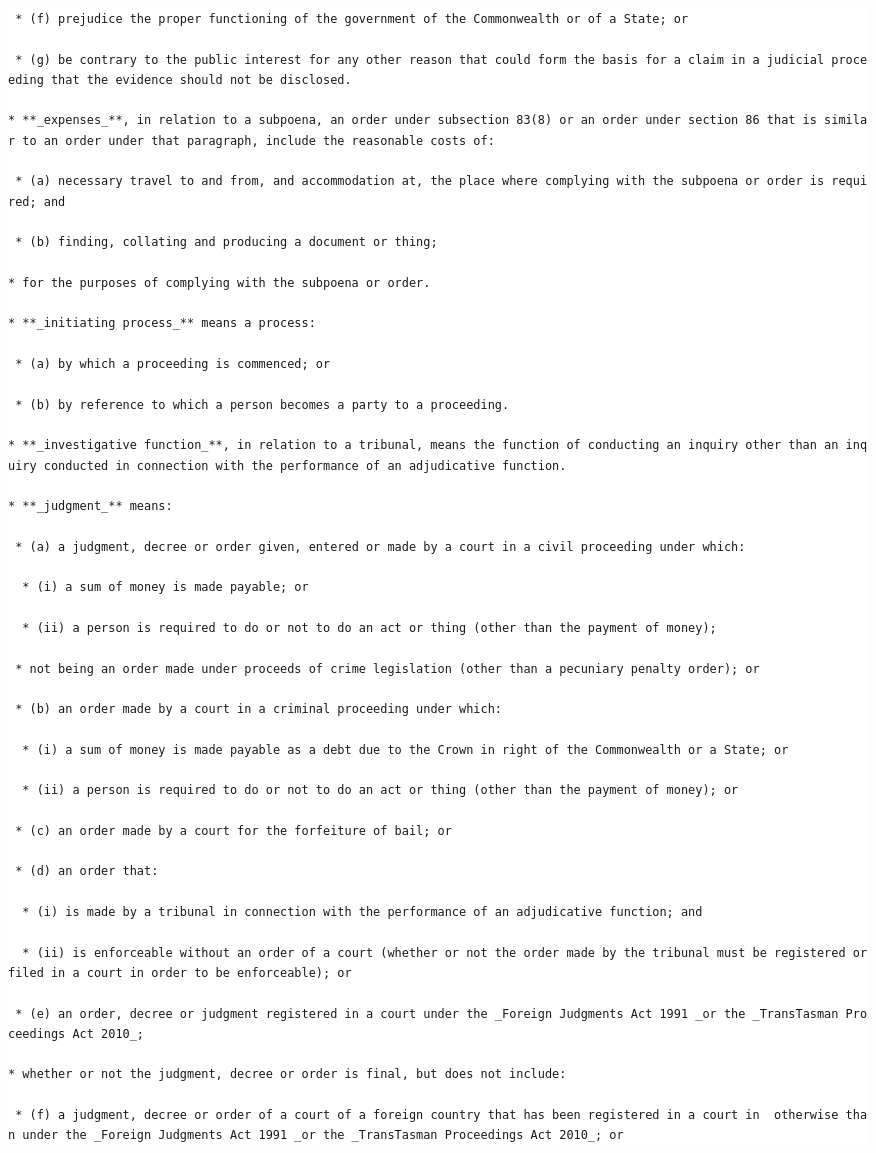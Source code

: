      * (f) prejudice the proper functioning of the government of the Commonwealth or of a State; or

     * (g) be contrary to the public interest for any other reason that could form the basis for a claim in a judicial proceeding that the evidence should not be disclosed.

    * **_expenses_**, in relation to a subpoena, an order under subsection 83(8) or an order under section 86 that is similar to an order under that paragraph, include the reasonable costs of:

     * (a) necessary travel to and from, and accommodation at, the place where complying with the subpoena or order is required; and

     * (b) finding, collating and producing a document or thing;

    * for the purposes of complying with the subpoena or order.

    * **_initiating process_** means a process:

     * (a) by which a proceeding is commenced; or

     * (b) by reference to which a person becomes a party to a proceeding.

    * **_investigative function_**, in relation to a tribunal, means the function of conducting an inquiry other than an inquiry conducted in connection with the performance of an adjudicative function.

    * **_judgment_** means:

     * (a) a judgment, decree or order given, entered or made by a court in a civil proceeding under which:

      * (i) a sum of money is made payable; or

      * (ii) a person is required to do or not to do an act or thing (other than the payment of money);

     * not being an order made under proceeds of crime legislation (other than a pecuniary penalty order); or

     * (b) an order made by a court in a criminal proceeding under which:

      * (i) a sum of money is made payable as a debt due to the Crown in right of the Commonwealth or a State; or

      * (ii) a person is required to do or not to do an act or thing (other than the payment of money); or

     * (c) an order made by a court for the forfeiture of bail; or

     * (d) an order that:

      * (i) is made by a tribunal in connection with the performance of an adjudicative function; and

      * (ii) is enforceable without an order of a court (whether or not the order made by the tribunal must be registered or filed in a court in order to be enforceable); or

     * (e) an order, decree or judgment registered in a court under the _Foreign Judgments Act 1991 _or the _TransTasman Proceedings Act 2010_;

    * whether or not the judgment, decree or order is final, but does not include:

     * (f) a judgment, decree or order of a court of a foreign country that has been registered in a court in  otherwise than under the _Foreign Judgments Act 1991 _or the _TransTasman Proceedings Act 2010_; or
